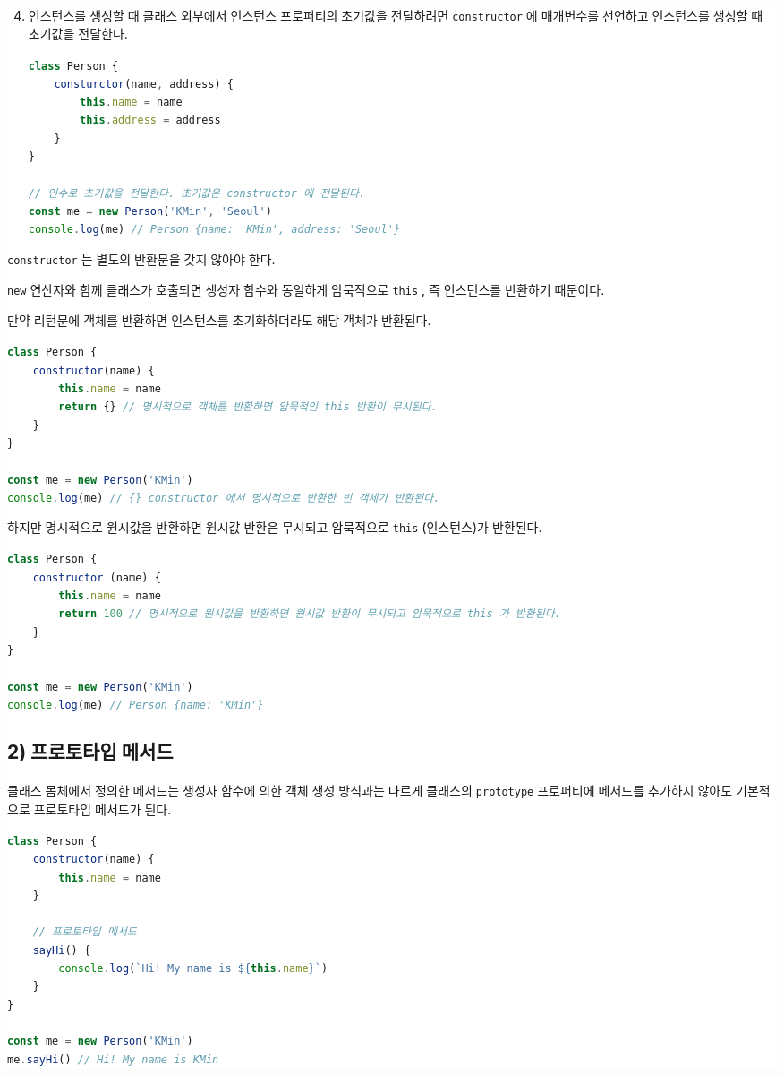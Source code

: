 4. 인스턴스를 생성할 때 클래스 외부에서 인스턴스 프로퍼티의 초기값을 전달하려면 `constructor` 에 매개변수를 선언하고 인스턴스를 생성할 때 초기값을 전달한다.
    
    ```jsx
    class Person {
    	consturctor(name, address) {
    		this.name = name
    		this.address = address
    	}
    }
    
    // 인수로 초기값을 전달한다. 초기값은 constructor 에 전달된다.
    const me = new Person('KMin', 'Seoul')
    console.log(me) // Person {name: 'KMin', address: 'Seoul'}
    ```
    

`constructor` 는 별도의 반환문을 갖지 않아야 한다.

`new` 연산자와 함께 클래스가 호출되면 생성자 함수와 동일하게 암묵적으로 `this` , 즉 인스턴스를 반환하기 때문이다.

만약 리턴문에 객체를 반환하면 인스턴스를 초기화하더라도 해당 객체가 반환된다.

```jsx
class Person {
	constructor(name) {
		this.name = name
		return {} // 명시적으로 객체를 반환하면 암묵적인 this 반환이 무시된다.
	}
}

const me = new Person('KMin')
console.log(me) // {} constructor 에서 명시적으로 반환한 빈 객체가 반환된다.
```

하지만 명시적으로 원시값을 반환하면 원시값 반환은 무시되고 암묵적으로 `this` (인스턴스)가 반환된다.

```jsx
class Person {
	constructor (name) {
		this.name = name
		return 100 // 명시적으로 원시값을 반환하면 원시값 반환이 무시되고 암묵적으로 this 가 반환된다.
	}
}

const me = new Person('KMin')
console.log(me) // Person {name: 'KMin'}
```

## 2) 프로토타입 메서드

클래스 몸체에서 정의한 메서드는 생성자 함수에 의한 객체 생성 방식과는 다르게 클래스의 `prototype` 프로퍼티에 메서드를 추가하지 않아도 기본적으로 프로토타입 메서드가 된다.

```jsx
class Person {
	constructor(name) {
		this.name = name
	}

	// 프로토타입 메서드
	sayHi() {
		console.log(`Hi! My name is ${this.name}`)
	}
}

const me = new Person('KMin')
me.sayHi() // Hi! My name is KMin
```
